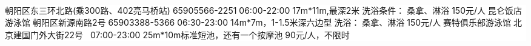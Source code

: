 </td>

<td width="68" >朝阳区东三环北路(乘300路、402亮马桥站)  

</td>

<td width="47" >65905566-2251 
</td>

<td width="142" >06:00-22:00
</td>

<td width="117" >17m*11m,最深2米   
洗浴条件： 桑拿、淋浴 
</td>

<td width="118" >150元/人
</td></tr>
<tr >

<td width="70" >昆仑饭店游泳馆
</td>

<td width="68" >朝阳区新源南路2号
</td>

<td width="47" >65903388-5366
</td>

<td width="142" >06:30-23:00  

</td>

<td width="117" >14m*7m，1-1.5米深六边型 洗浴： 桑拿、淋浴 
</td>

<td width="118" >150元/人
</td></tr>
<tr >

<td width="70" >赛特俱乐部游泳馆
</td>

<td width="68" >北京建国门外大街22号  

</td>

<td width="47" > 
</td>

<td width="142" >07:00-23:00  

</td>

<td width="117" >25m*10m标准短池，还有一个按摩池  

</td>

<td width="118" >90元/人，不限时  

</td></tr>
<tr >
